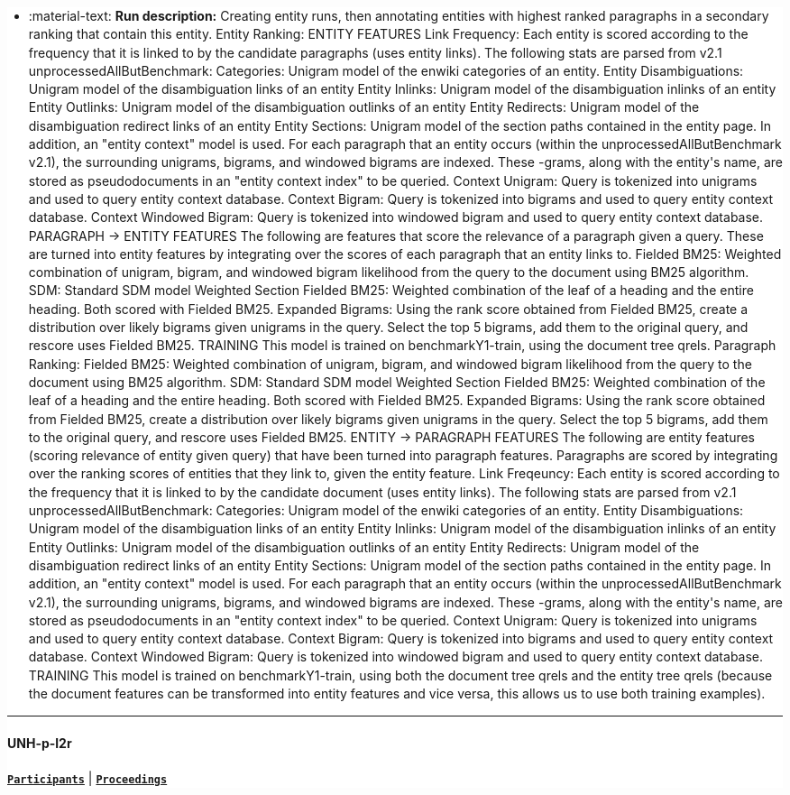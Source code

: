 - :material-text: **Run description:** Creating entity runs, then annotating entities with highest ranked paragraphs in a secondary ranking that contain this entity. Entity Ranking: ENTITY FEATURES Link Frequency: Each entity is scored according to the frequency that it is linked to by the candidate paragraphs (uses entity links). The following stats are parsed from v2.1 unprocessedAllButBenchmark: Categories: Unigram model of the enwiki categories of an entity. Entity Disambiguations: Unigram model of the disambiguation links of an entity Entity Inlinks: Unigram model of the disambiguation inlinks of an entity Entity Outlinks: Unigram model of the disambiguation outlinks of an entity Entity Redirects: Unigram model of the disambiguation redirect links of an entity Entity Sections: Unigram model of the section paths contained in the entity page. In addition, an "entity context" model is used.  For each paragraph that an entity occurs (within the unprocessedAllButBenchmark v2.1), the surrounding unigrams, bigrams, and windowed bigrams are indexed. These -grams, along with the entity's name, are stored as pseudodocuments in an "entity context index" to be queried. Context Unigram: Query is tokenized into unigrams and used to query entity context database. Context  Bigram: Query is tokenized into bigrams and used to query entity context database. Context Windowed Bigram: Query is tokenized into windowed bigram and used to query entity context database. PARAGRAPH -> ENTITY FEATURES The following are features that score the relevance of a paragraph given a query. These are turned into entity features by integrating over the scores of each paragraph that an entity links to. Fielded BM25: Weighted combination of unigram, bigram, and windowed bigram likelihood from the query to the document using BM25 algorithm. SDM: Standard SDM model Weighted Section Fielded BM25: Weighted combination of the leaf of a heading and the entire heading. Both scored with Fielded BM25. Expanded Bigrams: Using the rank score obtained from Fielded BM25, create a distribution over likely bigrams given unigrams in the query. Select the top 5 bigrams, add them to the original query, and rescore uses Fielded BM25. TRAINING This model is trained on benchmarkY1-train, using the document tree qrels. Paragraph Ranking: Fielded BM25: Weighted combination of unigram, bigram, and windowed bigram likelihood from the query to the document using BM25 algorithm. SDM: Standard SDM model Weighted Section Fielded BM25: Weighted combination of the leaf of a heading and the entire heading. Both scored with Fielded BM25. Expanded Bigrams: Using the rank score obtained from Fielded BM25, create a distribution over likely bigrams given unigrams in the query. Select the top 5 bigrams, add them to the original query, and rescore uses Fielded BM25. ENTITY -> PARAGRAPH FEATURES The following are entity features (scoring relevance of entity given query) that have been turned into paragraph features. Paragraphs are scored by integrating over the ranking scores of entities that they link to, given the entity feature. Link Freqeuncy: Each entity is scored according to the frequency that it is linked to by the candidate document (uses entity links). The following stats are parsed from v2.1 unprocessedAllButBenchmark: Categories: Unigram model of the enwiki categories of an entity. Entity Disambiguations: Unigram model of the disambiguation links of an entity Entity Inlinks: Unigram model of the disambiguation inlinks of an entity Entity Outlinks: Unigram model of the disambiguation outlinks of an entity Entity Redirects: Unigram model of the disambiguation redirect links of an entity Entity Sections: Unigram model of the section paths contained in the entity page. In addition, an "entity context" model is used.  For each paragraph that an entity occurs (within the unprocessedAllButBenchmark v2.1), the surrounding unigrams, bigrams, and windowed bigrams are indexed. These -grams, along with the entity's name, are stored as pseudodocuments in an "entity context index" to be queried. Context Unigram: Query is tokenized into unigrams and used to query entity context database. Context  Bigram: Query is tokenized into bigrams and used to query entity context database. Context Windowed Bigram: Query is tokenized into windowed bigram and used to query entity context database. TRAINING This model is trained on benchmarkY1-train, using both the document tree qrels and the entity tree qrels (because the document features can be transformed into entity features and vice versa, this allows us to use both training examples).  

---
#### UNH-p-l2r 
[**`Participants`**](./participants.md#trema-unh) | [**`Proceedings`**](./proceedings.md#trema-unh-at-trec-2018-complex-answer-retrieval-and-news-track) 

